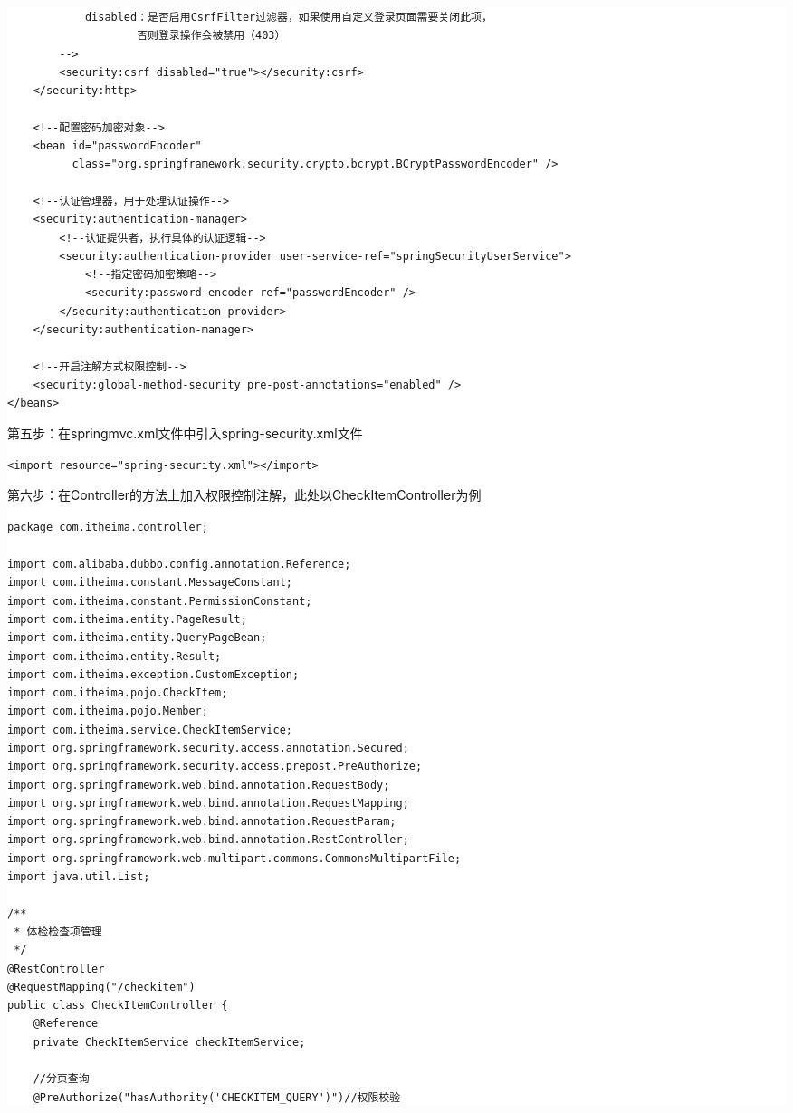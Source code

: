 ```
            disabled：是否启用CsrfFilter过滤器，如果使用自定义登录页面需要关闭此项，
                    否则登录操作会被禁用（403）
        -->
        <security:csrf disabled="true"></security:csrf>
    </security:http>

    <!--配置密码加密对象-->
    <bean id="passwordEncoder" 
          class="org.springframework.security.crypto.bcrypt.BCryptPasswordEncoder" />

    <!--认证管理器，用于处理认证操作-->
    <security:authentication-manager>
        <!--认证提供者，执行具体的认证逻辑-->
        <security:authentication-provider user-service-ref="springSecurityUserService">
            <!--指定密码加密策略-->
            <security:password-encoder ref="passwordEncoder" />
        </security:authentication-provider>
    </security:authentication-manager>

    <!--开启注解方式权限控制-->
    <security:global-method-security pre-post-annotations="enabled" />
</beans>
```

第五步：在springmvc.xml文件中引入spring-security.xml文件

```
<import resource="spring-security.xml"></import>
```

第六步：在Controller的方法上加入权限控制注解，此处以CheckItemController为例

```
package com.itheima.controller;

import com.alibaba.dubbo.config.annotation.Reference;
import com.itheima.constant.MessageConstant;
import com.itheima.constant.PermissionConstant;
import com.itheima.entity.PageResult;
import com.itheima.entity.QueryPageBean;
import com.itheima.entity.Result;
import com.itheima.exception.CustomException;
import com.itheima.pojo.CheckItem;
import com.itheima.pojo.Member;
import com.itheima.service.CheckItemService;
import org.springframework.security.access.annotation.Secured;
import org.springframework.security.access.prepost.PreAuthorize;
import org.springframework.web.bind.annotation.RequestBody;
import org.springframework.web.bind.annotation.RequestMapping;
import org.springframework.web.bind.annotation.RequestParam;
import org.springframework.web.bind.annotation.RestController;
import org.springframework.web.multipart.commons.CommonsMultipartFile;
import java.util.List;

/**
 * 体检检查项管理
 */
@RestController
@RequestMapping("/checkitem")
public class CheckItemController {
    @Reference
    private CheckItemService checkItemService;

    //分页查询
    @PreAuthorize("hasAuthority('CHECKITEM_QUERY')")//权限校验
```